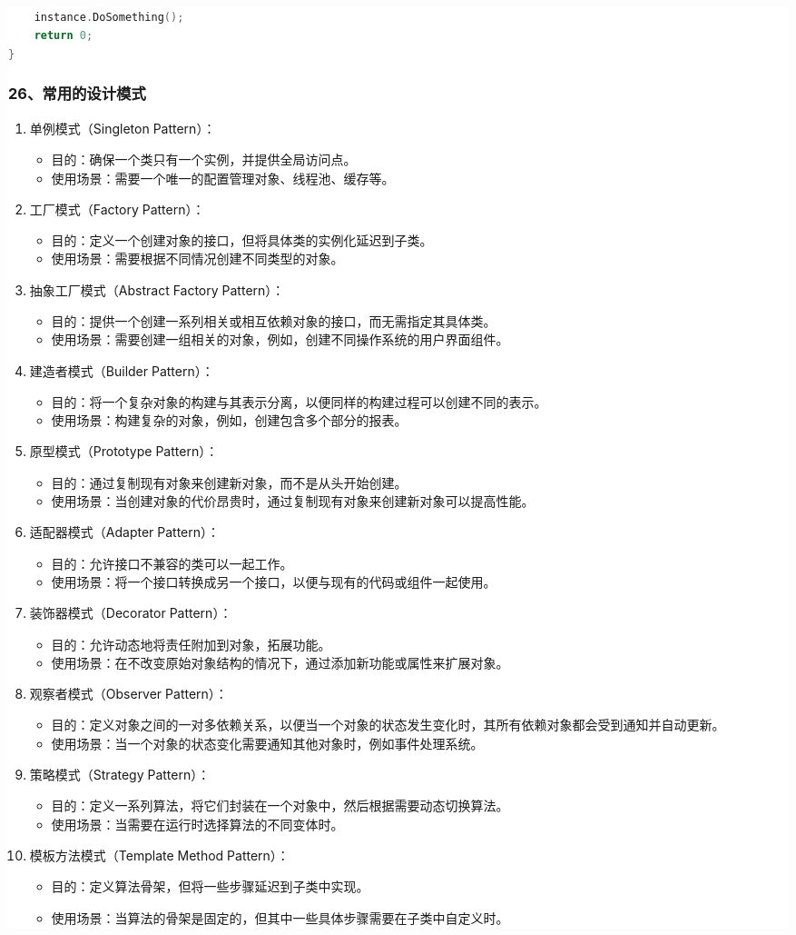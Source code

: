 ```C++
    instance.DoSomething();
    return 0;
}
```

### 26、常用的设计模式

1. 单例模式（Singleton Pattern）：

   - 目的：确保一个类只有一个实例，并提供全局访问点。
   - 使用场景：需要一个唯一的配置管理对象、线程池、缓存等。

2. 工厂模式（Factory Pattern）：

   - 目的：定义一个创建对象的接口，但将具体类的实例化延迟到子类。
   - 使用场景：需要根据不同情况创建不同类型的对象。

3. 抽象工厂模式（Abstract Factory Pattern）：

   - 目的：提供一个创建一系列相关或相互依赖对象的接口，而无需指定其具体类。
   - 使用场景：需要创建一组相关的对象，例如，创建不同操作系统的用户界面组件。

4. 建造者模式（Builder Pattern）：

   - 目的：将一个复杂对象的构建与其表示分离，以便同样的构建过程可以创建不同的表示。
   - 使用场景：构建复杂的对象，例如，创建包含多个部分的报表。

5. 原型模式（Prototype Pattern）：

   - 目的：通过复制现有对象来创建新对象，而不是从头开始创建。
   - 使用场景：当创建对象的代价昂贵时，通过复制现有对象来创建新对象可以提高性能。

6. 适配器模式（Adapter Pattern）：

   - 目的：允许接口不兼容的类可以一起工作。
   - 使用场景：将一个接口转换成另一个接口，以便与现有的代码或组件一起使用。

7. 装饰器模式（Decorator Pattern）：

   - 目的：允许动态地将责任附加到对象，拓展功能。
   - 使用场景：在不改变原始对象结构的情况下，通过添加新功能或属性来扩展对象。

8. 观察者模式（Observer Pattern）：

   - 目的：定义对象之间的一对多依赖关系，以便当一个对象的状态发生变化时，其所有依赖对象都会受到通知并自动更新。
   - 使用场景：当一个对象的状态变化需要通知其他对象时，例如事件处理系统。

9. 策略模式（Strategy Pattern）：

   - 目的：定义一系列算法，将它们封装在一个对象中，然后根据需要动态切换算法。
   - 使用场景：当需要在运行时选择算法的不同变体时。

10. 模板方法模式（Template Method Pattern）：

    - 目的：定义算法骨架，但将一些步骤延迟到子类中实现。

    - 使用场景：当算法的骨架是固定的，但其中一些具体步骤需要在子类中自定义时。